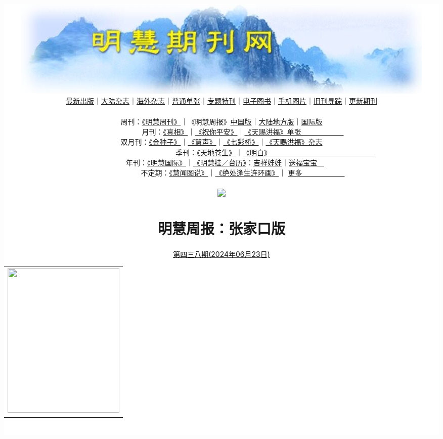<a id="user-content-1" class="anchor" aria-hidden="true" href="#1">
<a name="1" id="1" target="_blank"></a> <span id="1">
<a name="2" id="2" target="_blank"></a> <span id="2">
<a name="3" id="3" target="_blank"></a> <span id="3">
<a name="4" id="4" target="_blank"></a> <span id="4">
<a name="5" id="5" target="_blank"></a> <span id="5">
<a name="6" id="6" target="_blank"></a> <span id="6">
<a name="7" id="7" target="_blank"></a> <span id="7">
<a id="user-content-1" href="#1">
<div align="center">
<a target="_blank" href="https://github.com/19920513/djy/blob/master/gb/nsc413.md#1"><img src="https://github.com/19920513/qikan/blob/master/mhqk.jpg?raw=true"></a><br>
<a href="https://github.com/19920513/qikan/blob/master/display.aspx/category_id/8/page_1.md#1">最新出版</a>｜<a href="https://github.com/19920513/qikan/blob/master/category.aspx/category/mainland/page_1.md#1">大陆杂志</a>｜<a href="https://github.com/19920513/qikan/blob/master/category.aspx/category/overseas/page_1.md#1">海外杂志</a>｜<a href="https://github.com/19920513/qikan/blob/master/display.aspx/category_id/4/guige_id/3/page_1.md#1">普通单张</a>｜<a href="https://github.com/19920513/qikan/blob/master/category.aspx/category/zhuanti/page_1.md#1">专题特刊</a>｜<a href="https://github.com/19920513/qikan/blob/master/display.aspx/category_id/6/meijie_id/2/page_1.md#1">电子图书</a>｜<a href="https://github.com/19920513/qikan/blob/master/display.aspx/qikan_type_id/11075/page_1.md#1">手机图片</a>｜<a href="https://github.com/19920513/qikan/blob/master/display.aspx/category_id/5/zhouqi_id/6/page_1.md#1">旧刊寻踪</a>｜<a href="https://github.com/19920513/qikan/blob/master/UpdatedArticles.aspx/page_1.md#1">更新期刊</a>
<br>
<br>
周刊：<a href="https://github.com/19920513/qikan/blob/master/display.aspx/qikan_type_id/5179/page_1.md#1">《明慧周刊》</a>｜《明慧周报》<a href="https://github.com/19920513/qikan/blob/master/display.aspx/qikan_type_id/5178/page_1.md#1">中国版</a>｜<a href="https://github.com/19920513/qikan/blob/master/mainland.aspx/page_1.md#1">大陆地方版</a>｜<a href="https://github.com/19920513/qikan/blob/master/display.aspx/qikan_type_id/5151/page_1.md#1">国际版</a><br>
月刊：<a href="https://github.com/19920513/qikan/blob/master/display.aspx/qikan_type_id/5240/page_1.md#1">《真相》</a>｜<a href="https://github.com/19920513/qikan/blob/master/display.aspx/qikan_type_id/11182/page_1.md#1">《祝你平安》</a>｜<a href="https://github.com/19920513/qikan/blob/master/display.aspx/qikan_type_id/5360/keyword/E5/contain/true/page_1.md#1">《天赐洪福》单张　　　　　　</a><br>
双月刊：<a href="https://github.com/19920513/qikan/blob/master/display.aspx/qikan_type_id/7500/page_1.md#1">《金种子》</a>｜<a href="https://github.com/19920513/qikan/blob/master/display.aspx/qikan_type_id/5638/page_1.md#1">《慧声》</a>｜<a href="https://github.com/19920513/qikan/blob/master/display.aspx/qikan_type_id/7268/page_1.md#1">《七彩桥》</a>｜<a href="https://github.com/19920513/qikan/blob/master/display.aspx/qikan_type_id/5360/keyword/E5/contain/false/page_1.md#1">《天赐洪福》杂志</a> <br>
季刊：<a href="https://github.com/19920513/qikan/blob/master/display.aspx/qikan_type_id/5139/page_1.md#1">《天地苍生》</a>｜<a href="https://github.com/19920513/qikan/blob/master/display.aspx/qikan_type_id/5140/page_1.md#1">《明白》　　　　　　　　　　　　　　　</a><br>
年刊：<a href="https://github.com/19920513/qikan/blob/master/display.aspx/qikan_type_id/10922/page_1.md#1">《明慧国际》</a>｜<a href="https://github.com/19920513/qikan/blob/master/display.aspx/category_id/6/meijie_id/3/page_1.md#1">《明慧挂／台历》</a>：<a href="https://github.com/19920513/qikan/blob/master/display.aspx/category_id/6/meijie_id/3/keyword/E5/page_1.md#1">吉祥娃娃</a>｜<a href="https://github.com/19920513/qikan/blob/master/display.aspx/category_id/6/meijie_id/3/keyword/E9/page_1.md#1">送福宝宝　</a><br> 
不定期：<a href="https://github.com/19920513/qikan/blob/master/display.aspx/qikan_type_id/11185/page_1.md#1">《慧闻图说》</a>｜<a href="https://github.com/19920513/qikan/blob/master/display.aspx/qikan_type_id/11131/page_1.md#1">《绝处逢生连环画》</a>｜ <a href="https://github.com/19920513/qikan/blob/master/display.aspx/category_id/6/meijie_id/3/keyword/other/page_1.md#1">更多　　　　　　</a> <br>
<br>
<a target="_blank" href="https://github.com/19920513/djy/blob/master/gb/nsc413.md#1"><img src="https://raw.githubusercontent.com/19920513/www/master/t/lh600.jpg"></a><br>
<h1><strong>明慧周报：张家口版</strong></h1><a href="https://gitlab.com/pdf-edit/pdfkit/-/raw/master/tests/pdf/212243.pdf">第四三八期(2024年06月23日)</a><br><table ><tr><td VALIGN=TOP width="221" height="286"><a href="https://gitlab.com/pdf-edit/pdfkit/-/raw/master/tests/pdf/212243.pdf" ><img width=221 height=286 src="https://qikan.minghui.org/mhqkpage/qikanimage/2024/06/22/mhzb_zhangjiakou_438_pdf-cover.png"></a></td></tr></table><br>